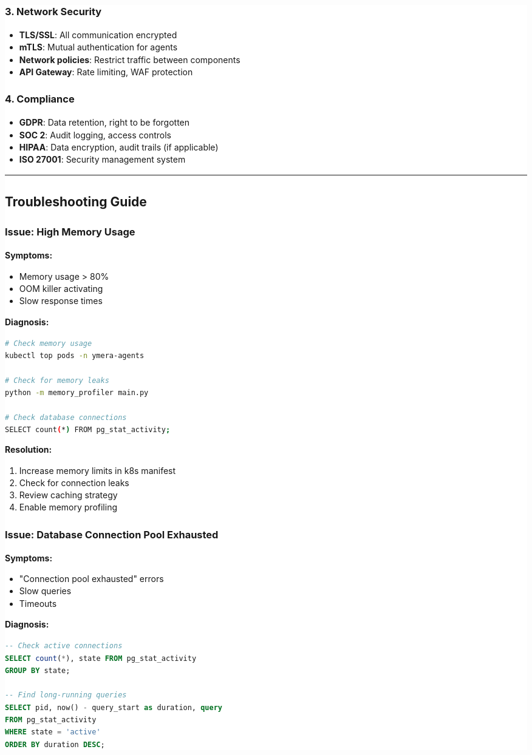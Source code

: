 ### 3. Network Security

- **TLS/SSL**: All communication encrypted
- **mTLS**: Mutual authentication for agents
- **Network policies**: Restrict traffic between components
- **API Gateway**: Rate limiting, WAF protection

### 4. Compliance

- **GDPR**: Data retention, right to be forgotten
- **SOC 2**: Audit logging, access controls
- **HIPAA**: Data encryption, audit trails (if applicable)
- **ISO 27001**: Security management system

---

## Troubleshooting Guide

### Issue: High Memory Usage

**Symptoms:**
- Memory usage > 80%
- OOM killer activating
- Slow response times

**Diagnosis:**
```bash
# Check memory usage
kubectl top pods -n ymera-agents

# Check for memory leaks
python -m memory_profiler main.py

# Check database connections
SELECT count(*) FROM pg_stat_activity;
```

**Resolution:**
1. Increase memory limits in k8s manifest
2. Check for connection leaks
3. Review caching strategy
4. Enable memory profiling

### Issue: Database Connection Pool Exhausted

**Symptoms:**
- "Connection pool exhausted" errors
- Slow queries
- Timeouts

**Diagnosis:**
```sql
-- Check active connections
SELECT count(*), state FROM pg_stat_activity 
GROUP BY state;

-- Find long-running queries
SELECT pid, now() - query_start as duration, query 
FROM pg_stat_activity 
WHERE state = 'active' 
ORDER BY duration DESC;
```

